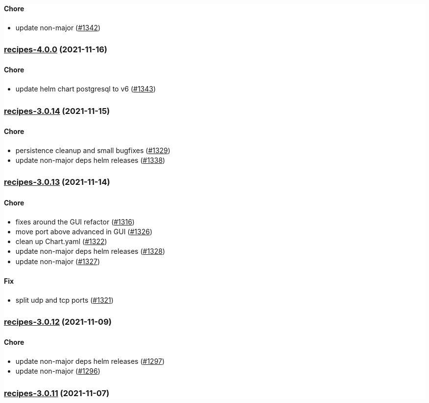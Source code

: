 #### Chore

* update non-major ([#1342](https://github.com/truecharts/apps/issues/1342))



<a name="recipes-4.0.0"></a>
### [recipes-4.0.0](https://github.com/truecharts/apps/compare/recipes-3.0.14...recipes-4.0.0) (2021-11-16)

#### Chore

* update helm chart postgresql to v6 ([#1343](https://github.com/truecharts/apps/issues/1343))



<a name="recipes-3.0.14"></a>
### [recipes-3.0.14](https://github.com/truecharts/apps/compare/recipes-3.0.13...recipes-3.0.14) (2021-11-15)

#### Chore

* persistence cleanup and small bugfixes ([#1329](https://github.com/truecharts/apps/issues/1329))
* update non-major deps helm releases ([#1338](https://github.com/truecharts/apps/issues/1338))



<a name="recipes-3.0.13"></a>
### [recipes-3.0.13](https://github.com/truecharts/apps/compare/recipes-3.0.12...recipes-3.0.13) (2021-11-14)

#### Chore

* fixes around the GUI refactor ([#1316](https://github.com/truecharts/apps/issues/1316))
* move port above advanced in GUI ([#1326](https://github.com/truecharts/apps/issues/1326))
* clean up Chart.yaml ([#1322](https://github.com/truecharts/apps/issues/1322))
* update non-major deps helm releases ([#1328](https://github.com/truecharts/apps/issues/1328))
* update non-major ([#1327](https://github.com/truecharts/apps/issues/1327))

#### Fix

* split udp and tcp ports ([#1321](https://github.com/truecharts/apps/issues/1321))



<a name="recipes-3.0.12"></a>
### [recipes-3.0.12](https://github.com/truecharts/apps/compare/recipes-3.0.11...recipes-3.0.12) (2021-11-09)

#### Chore

* update non-major deps helm releases ([#1297](https://github.com/truecharts/apps/issues/1297))
* update non-major ([#1296](https://github.com/truecharts/apps/issues/1296))



<a name="recipes-3.0.11"></a>
### [recipes-3.0.11](https://github.com/truecharts/apps/compare/recipes-3.0.10...recipes-3.0.11) (2021-11-07)
